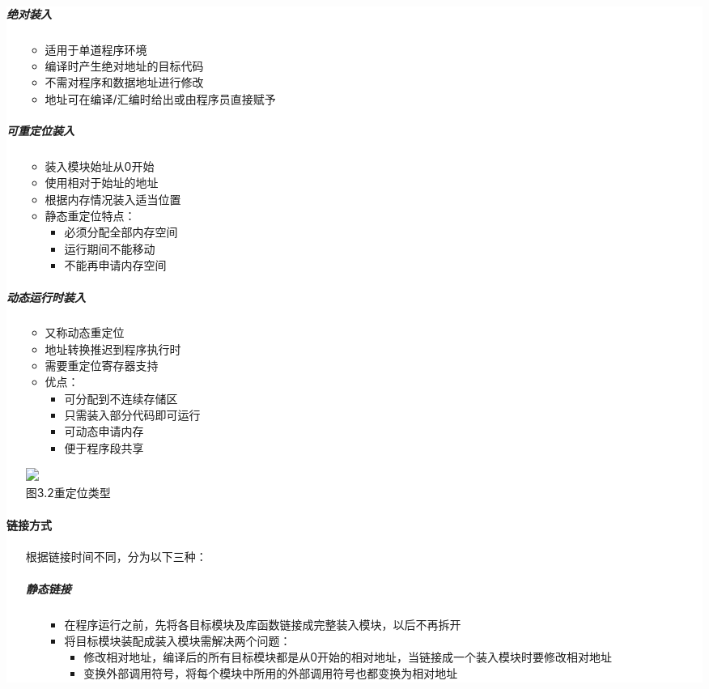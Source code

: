 ##### 绝对装入

<ul>

- 适用于单道程序环境
- 编译时产生绝对地址的目标代码
- 不需对程序和数据地址进行修改
- 地址可在编译/汇编时给出或由程序员直接赋予

</ul>

##### 可重定位装入

<ul>

- 装入模块始址从0开始
- 使用相对于始址的地址
- 根据内存情况装入适当位置
- 静态重定位特点：
  - 必须分配全部内存空间
  - 运行期间不能移动
  - 不能再申请内存空间

</ul>

##### 动态运行时装入

<ul>

- 又称动态重定位
- 地址转换推迟到程序执行时
- 需要重定位寄存器支持
- 优点：
  - 可分配到不连续存储区
  - 只需装入部分代码即可运行
  - 可动态申请内存
  - 便于程序段共享

![](https://cdn-mineru.openxlab.org.cn/model-mineru/prod/c0e725fbc2972b27f98a7f55f3ffde34de2c58cfb4321de43a3a06b0b9de50a6.jpg)  
图3.2重定位类型  

</ul>

</ul>

#### 链接方式

<ul>

根据链接时间不同，分为以下三种：

##### 静态链接

<ul>

- 在程序运行之前，先将各目标模块及库函数链接成完整装入模块，以后不再拆开
- 将目标模块装配成装入模块需解决两个问题：
  - 修改相对地址，编译后的所有目标模块都是从0开始的相对地址，当链接成一个装入模块时要修改相对地址
  - 变换外部调用符号，将每个模块中所用的外部调用符号也都变换为相对地址
